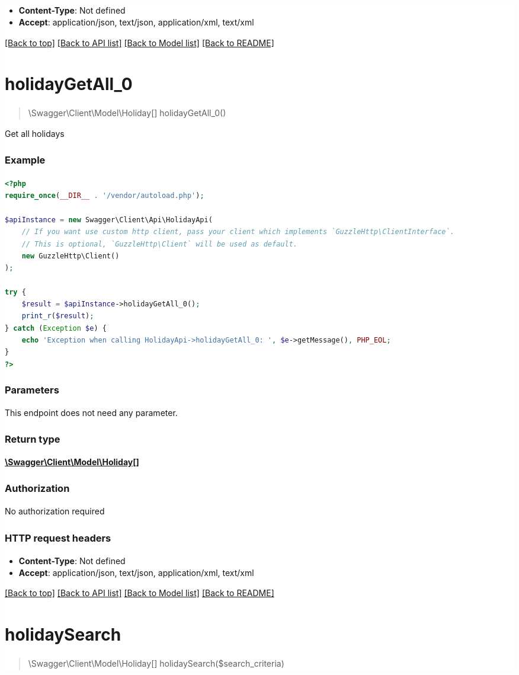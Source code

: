  - **Content-Type**: Not defined
 - **Accept**: application/json, text/json, application/xml, text/xml

[[Back to top]](#) [[Back to API list]](../../README.md#documentation-for-api-endpoints) [[Back to Model list]](../../README.md#documentation-for-models) [[Back to README]](../../README.md)

# **holidayGetAll_0**
> \Swagger\Client\Model\Holiday[] holidayGetAll_0()

Get all holidays

### Example
```php
<?php
require_once(__DIR__ . '/vendor/autoload.php');

$apiInstance = new Swagger\Client\Api\HolidayApi(
    // If you want use custom http client, pass your client which implements `GuzzleHttp\ClientInterface`.
    // This is optional, `GuzzleHttp\Client` will be used as default.
    new GuzzleHttp\Client()
);

try {
    $result = $apiInstance->holidayGetAll_0();
    print_r($result);
} catch (Exception $e) {
    echo 'Exception when calling HolidayApi->holidayGetAll_0: ', $e->getMessage(), PHP_EOL;
}
?>
```

### Parameters
This endpoint does not need any parameter.

### Return type

[**\Swagger\Client\Model\Holiday[]**](../Model/Holiday.md)

### Authorization

No authorization required

### HTTP request headers

 - **Content-Type**: Not defined
 - **Accept**: application/json, text/json, application/xml, text/xml

[[Back to top]](#) [[Back to API list]](../../README.md#documentation-for-api-endpoints) [[Back to Model list]](../../README.md#documentation-for-models) [[Back to README]](../../README.md)

# **holidaySearch**
> \Swagger\Client\Model\Holiday[] holidaySearch($search_criteria)
